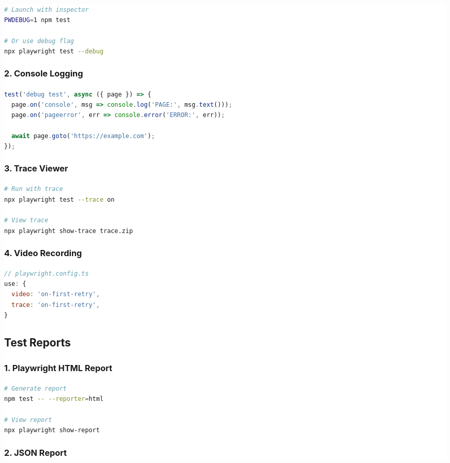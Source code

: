 ```bash
# Launch with inspector
PWDEBUG=1 npm test

# Or use debug flag
npx playwright test --debug
```

### 2. Console Logging

```javascript
test('debug test', async ({ page }) => {
  page.on('console', msg => console.log('PAGE:', msg.text()));
  page.on('pageerror', err => console.error('ERROR:', err));
  
  await page.goto('https://example.com');
});
```

### 3. Trace Viewer

```bash
# Run with trace
npx playwright test --trace on

# View trace
npx playwright show-trace trace.zip
```

### 4. Video Recording

```javascript
// playwright.config.ts
use: {
  video: 'on-first-retry',
  trace: 'on-first-retry',
}
```

## Test Reports

### 1. Playwright HTML Report

```bash
# Generate report
npm test -- --reporter=html

# View report
npx playwright show-report
```

### 2. JSON Report
